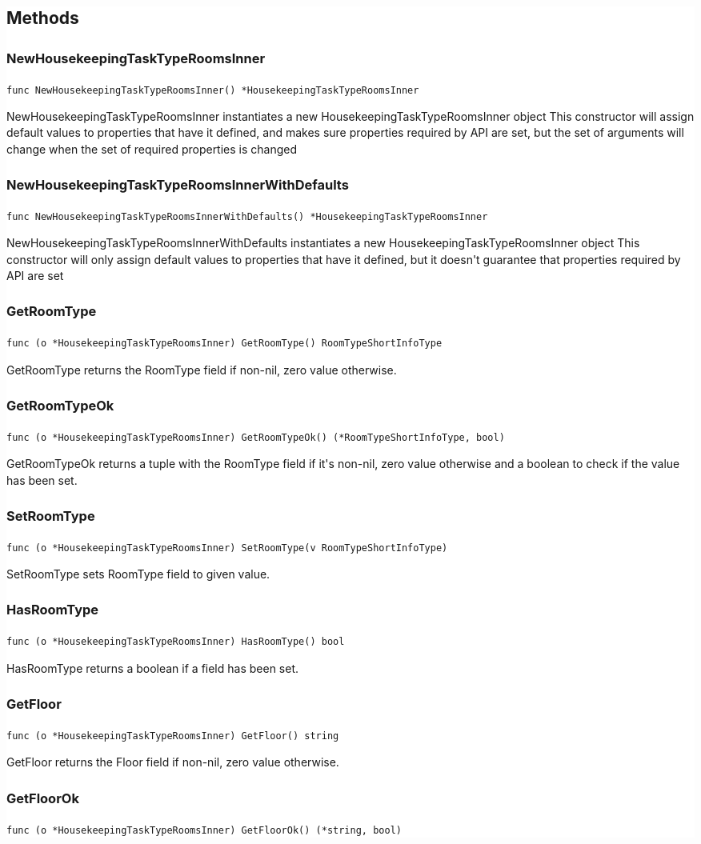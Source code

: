 ## Methods

### NewHousekeepingTaskTypeRoomsInner

`func NewHousekeepingTaskTypeRoomsInner() *HousekeepingTaskTypeRoomsInner`

NewHousekeepingTaskTypeRoomsInner instantiates a new HousekeepingTaskTypeRoomsInner object
This constructor will assign default values to properties that have it defined,
and makes sure properties required by API are set, but the set of arguments
will change when the set of required properties is changed

### NewHousekeepingTaskTypeRoomsInnerWithDefaults

`func NewHousekeepingTaskTypeRoomsInnerWithDefaults() *HousekeepingTaskTypeRoomsInner`

NewHousekeepingTaskTypeRoomsInnerWithDefaults instantiates a new HousekeepingTaskTypeRoomsInner object
This constructor will only assign default values to properties that have it defined,
but it doesn't guarantee that properties required by API are set

### GetRoomType

`func (o *HousekeepingTaskTypeRoomsInner) GetRoomType() RoomTypeShortInfoType`

GetRoomType returns the RoomType field if non-nil, zero value otherwise.

### GetRoomTypeOk

`func (o *HousekeepingTaskTypeRoomsInner) GetRoomTypeOk() (*RoomTypeShortInfoType, bool)`

GetRoomTypeOk returns a tuple with the RoomType field if it's non-nil, zero value otherwise
and a boolean to check if the value has been set.

### SetRoomType

`func (o *HousekeepingTaskTypeRoomsInner) SetRoomType(v RoomTypeShortInfoType)`

SetRoomType sets RoomType field to given value.

### HasRoomType

`func (o *HousekeepingTaskTypeRoomsInner) HasRoomType() bool`

HasRoomType returns a boolean if a field has been set.

### GetFloor

`func (o *HousekeepingTaskTypeRoomsInner) GetFloor() string`

GetFloor returns the Floor field if non-nil, zero value otherwise.

### GetFloorOk

`func (o *HousekeepingTaskTypeRoomsInner) GetFloorOk() (*string, bool)`
